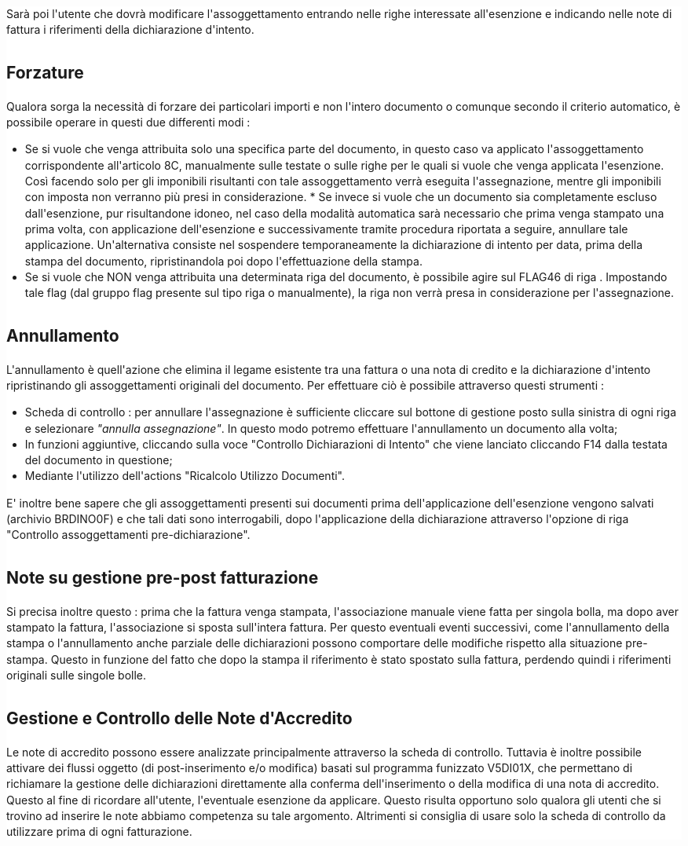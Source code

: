 Sarà poi l'utente che dovrà modificare l'assoggettamento entrando nelle righe interessate all'esenzione e indicando nelle note di fattura i riferimenti della dichiarazione d'intento.

## Forzature
Qualora sorga la necessità di forzare dei particolari importi e non l'intero documento o comunque secondo il criterio automatico, è possibile operare in questi due differenti modi : 
-  Se si vuole che venga attribuita solo una specifica parte del documento, in questo caso va applicato l'assoggettamento corrispondente all'articolo 8C, manualmente sulle testate o sulle righe per le quali si vuole che venga applicata l'esenzione. Così facendo solo per gli imponibili risultanti con tale assoggettamento verrà eseguita l'assegnazione, mentre gli imponibili con imposta non verranno più presi in considerazione.
 \* Se invece si vuole che un documento sia completamente escluso dall'esenzione, pur risultandone idoneo, nel caso della modalità automatica sarà necessario che prima venga stampato una prima volta, con applicazione dell'esenzione e successivamente tramite procedura riportata a seguire, annullare tale applicazione. Un'alternativa consiste nel sospendere temporaneamente la dichiarazione di intento per data, prima della stampa del documento, ripristinandola poi dopo l'effettuazione della stampa.
-  Se si vuole che NON venga attribuita una determinata riga del documento, è possibile agire sul FLAG46 di riga . Impostando tale flag (dal gruppo flag presente sul tipo riga o manualmente), la riga  non verrà presa in considerazione per l'assegnazione.


## Annullamento
L'annullamento è quell'azione che elimina il legame esistente tra una fattura o una nota di credito e la dichiarazione d'intento ripristinando gli assoggettamenti originali del documento.
Per effettuare ciò è possibile attraverso questi strumenti : 

-  Scheda di controllo :  per annullare l'assegnazione è sufficiente cliccare sul bottone di gestione posto sulla sinistra di ogni riga e selezionare _"annulla assegnazione"_. In questo modo potremo effettuare l'annullamento un documento alla volta;
-  In funzioni aggiuntive, cliccando sulla voce "Controllo Dichiarazioni di Intento" che viene lanciato cliccando F14 dalla testata del documento in questione;
-  Mediante l'utilizzo dell'actions "Ricalcolo Utilizzo Documenti".

E' inoltre bene sapere che gli assoggettamenti presenti sui documenti prima dell'applicazione dell'esenzione vengono salvati (archivio BRDINO0F) e che tali dati sono interrogabili, dopo l'applicazione della dichiarazione attraverso l'opzione di riga "Controllo assoggettamenti pre-dichiarazione".

## Note su gestione pre-post fatturazione
Si precisa inoltre questo :  prima che la fattura venga stampata, l'associazione manuale viene fatta per singola bolla, ma dopo aver stampato la fattura, l'associazione si sposta sull'intera fattura. Per questo eventuali eventi successivi, come l'annullamento della stampa o l'annullamento anche parziale delle dichiarazioni possono comportare delle modifiche rispetto alla situazione pre-stampa. Questo in funzione del fatto che dopo la stampa il riferimento è stato spostato sulla fattura, perdendo quindi i riferimenti originali sulle singole bolle.

## Gestione e Controllo delle Note d'Accredito
Le note di accredito possono essere analizzate principalmente attraverso la scheda di controllo. Tuttavia è inoltre possibile attivare dei flussi oggetto (di post-inserimento e/o modifica) basati sul programma funizzato V5DI01X, che permettano di richiamare la gestione delle dichiarazioni direttamente alla conferma dell'inserimento o della modifica di una nota di accredito. Questo al fine di ricordare all'utente, l'eventuale esenzione da applicare. Questo risulta opportuno solo qualora gli utenti che si trovino ad inserire le note abbiamo competenza su tale argomento. Altrimenti si consiglia di usare solo la scheda di controllo da utilizzare prima di ogni fatturazione.
